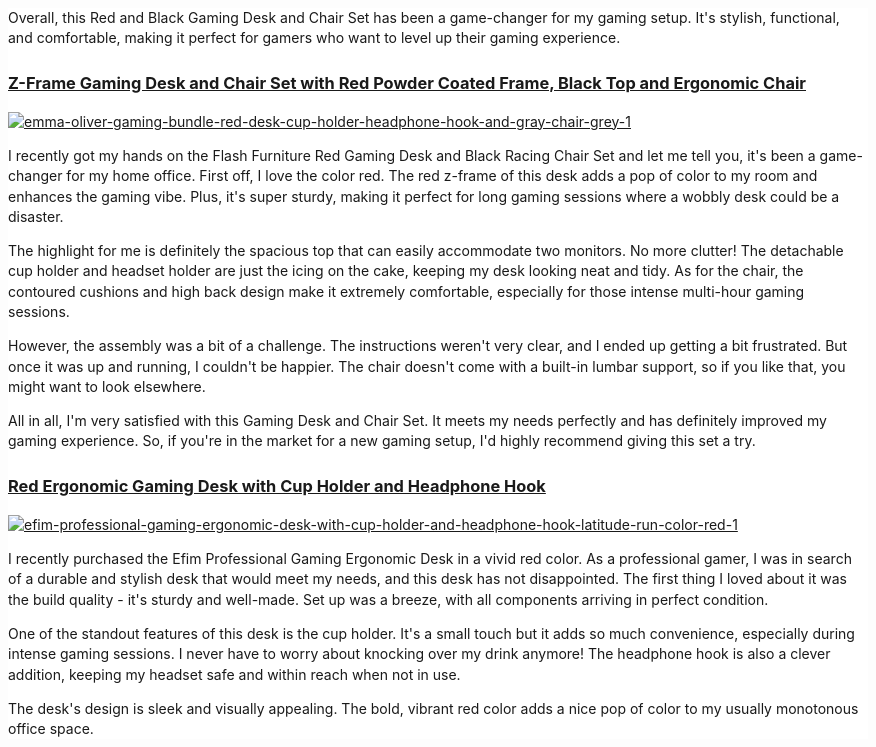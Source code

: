 Overall, this Red and Black Gaming Desk and Chair Set has been a game-changer for my gaming setup. It's stylish, functional, and comfortable, making it perfect for gamers who want to level up their gaming experience. 


### [Z-Frame Gaming Desk and Chair Set with Red Powder Coated Frame, Black Top and Ergonomic Chair](https://serp.ly/@serpgames/amazon/red-and-black-gaming-desks?utm_source=serpgames&utm_medium=website&utm_campaign=serp.games&utm_content=red-and-black-gaming-desks&utm_term=z-frame-gaming-desk-and-chair-set-with-red-powder-coated-frame-black-top-and-ergonomic-chair)

<div class="image"><a href="https://serp.ly/@serpgames/amazon/red-and-black-gaming-desks?utm_source=serpgames&utm_medium=website&utm_campaign=serp.games&utm_content=red-and-black-gaming-desks&utm_term=emma-oliver-gaming-bundle-red-desk-cup-holder-headphone-hook-and-gray-chair-grey-1"><img alt="emma-oliver-gaming-bundle-red-desk-cup-holder-headphone-hook-and-gray-chair-grey-1" src="https://imagedelivery.net/vy2bglCGN6hEeWOnSe2c7A/emma-oliver-gaming-bundle-red-desk-cup-holder-headphone-hook-and-gray-chair-grey-1/w=720,h=540,fit=pad,background=black"/></a></div>

I recently got my hands on the Flash Furniture Red Gaming Desk and Black Racing Chair Set and let me tell you, it's been a game-changer for my home office. First off, I love the color red. The red z-frame of this desk adds a pop of color to my room and enhances the gaming vibe. Plus, it's super sturdy, making it perfect for long gaming sessions where a wobbly desk could be a disaster. 

The highlight for me is definitely the spacious top that can easily accommodate two monitors. No more clutter! The detachable cup holder and headset holder are just the icing on the cake, keeping my desk looking neat and tidy. As for the chair, the contoured cushions and high back design make it extremely comfortable, especially for those intense multi-hour gaming sessions. 

However, the assembly was a bit of a challenge. The instructions weren't very clear, and I ended up getting a bit frustrated. But once it was up and running, I couldn't be happier. The chair doesn't come with a built-in lumbar support, so if you like that, you might want to look elsewhere. 

All in all, I'm very satisfied with this Gaming Desk and Chair Set. It meets my needs perfectly and has definitely improved my gaming experience. So, if you're in the market for a new gaming setup, I'd highly recommend giving this set a try. 


### [Red Ergonomic Gaming Desk with Cup Holder and Headphone Hook](https://serp.ly/@serpgames/amazon/red-and-black-gaming-desks?utm_source=serpgames&utm_medium=website&utm_campaign=serp.games&utm_content=red-and-black-gaming-desks&utm_term=red-ergonomic-gaming-desk-with-cup-holder-and-headphone-hook)

<div class="image"><a href="https://serp.ly/@serpgames/amazon/red-and-black-gaming-desks?utm_source=serpgames&utm_medium=website&utm_campaign=serp.games&utm_content=red-and-black-gaming-desks&utm_term=efim-professional-gaming-ergonomic-desk-with-cup-holder-and-headphone-hook-latitude-run-color-red-1"><img alt="efim-professional-gaming-ergonomic-desk-with-cup-holder-and-headphone-hook-latitude-run-color-red-1" src="https://imagedelivery.net/vy2bglCGN6hEeWOnSe2c7A/efim-professional-gaming-ergonomic-desk-with-cup-holder-and-headphone-hook-latitude-run-color-red-1/w=720,h=540,fit=pad,background=black"/></a></div>

I recently purchased the Efim Professional Gaming Ergonomic Desk in a vivid red color. As a professional gamer, I was in search of a durable and stylish desk that would meet my needs, and this desk has not disappointed. The first thing I loved about it was the build quality - it's sturdy and well-made. Set up was a breeze, with all components arriving in perfect condition. 

One of the standout features of this desk is the cup holder. It's a small touch but it adds so much convenience, especially during intense gaming sessions. I never have to worry about knocking over my drink anymore! The headphone hook is also a clever addition, keeping my headset safe and within reach when not in use. 

The desk's design is sleek and visually appealing. The bold, vibrant red color adds a nice pop of color to my usually monotonous office space. 

